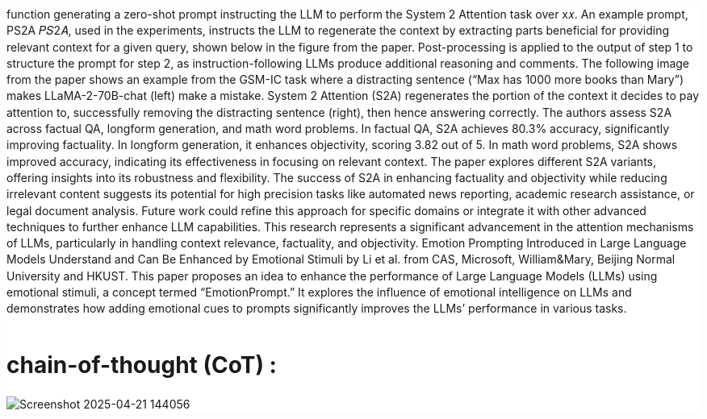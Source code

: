 function generating a zero-shot prompt instructing the LLM to perform the System 2 Attention task over 
x𝑥. 
An example prompt, PS2A 𝑃𝑆2𝐴, used in the experiments, instructs the LLM to regenerate the context 
by extracting parts beneficial for providing relevant context for a given query, shown below in the figure 
from the paper. 
Post-processing is applied to the output of step 1 to structure the prompt for step 2, as 
instruction-following LLMs produce additional reasoning and comments. 
The following image from the paper shows an example from the GSM-IC task where a distracting sentence 
(“Max has 1000 more books than Mary”) makes LLaMA-2-70B-chat (left) make a mistake. System 2 Attention 
(S2A) regenerates the portion of the context it decides to pay attention to, successfully removing the distracting 
sentence (right), then hence answering correctly. 
The authors assess S2A across factual QA, longform generation, and math word problems. In factual QA, S2A 
achieves 80.3% accuracy, significantly improving factuality. In longform generation, it enhances objectivity, 
scoring 3.82 out of 5. In math word problems, S2A shows improved accuracy, indicating its effectiveness in 
focusing on relevant context. 
The paper explores different S2A variants, offering insights into its robustness and flexibility. 
The success of S2A in enhancing factuality and objectivity while reducing irrelevant content suggests its 
potential for high precision tasks like automated news reporting, academic research assistance, or legal 
document analysis. Future work could refine this approach for specific domains or integrate it with other 
advanced techniques to further enhance LLM capabilities. 
This research represents a significant advancement in the attention mechanisms of LLMs, particularly in 
handling context relevance, factuality, and objectivity. 
Emotion Prompting 
Introduced in Large Language Models Understand and Can Be Enhanced by Emotional Stimuli by Li et al. from 
CAS, Microsoft, William&Mary, Beijing Normal University and HKUST. 
This paper proposes an idea to enhance the performance of Large Language Models (LLMs) using emotional 
stimuli, a concept termed “EmotionPrompt.” It explores the influence of emotional intelligence on LLMs and 
demonstrates how adding emotional cues to prompts significantly improves the LLMs’ performance in various 
tasks.

# chain-of-thought (CoT) :

![Screenshot 2025-04-21 144056](https://github.com/user-attachments/assets/70c6d5f1-09b4-4a68-8432-1db0ba8e421e)
